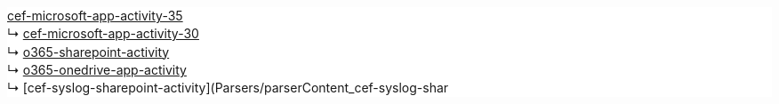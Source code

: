 [cef-microsoft-app-activity-35](Parsers/parserContent_cef-microsoft-app-activity-35.md)<br> ↳ [cef-microsoft-app-activity-30](Parsers/parserContent_cef-microsoft-app-activity-30.md)<br> ↳ [o365-sharepoint-activity](Parsers/parserContent_o365-sharepoint-activity.md)<br> ↳ [o365-onedrive-app-activity](Parsers/parserContent_o365-onedrive-app-activity.md)<br> ↳ [cef-syslog-sharepoint-activity](Parsers/parserContent_cef-syslog-shar